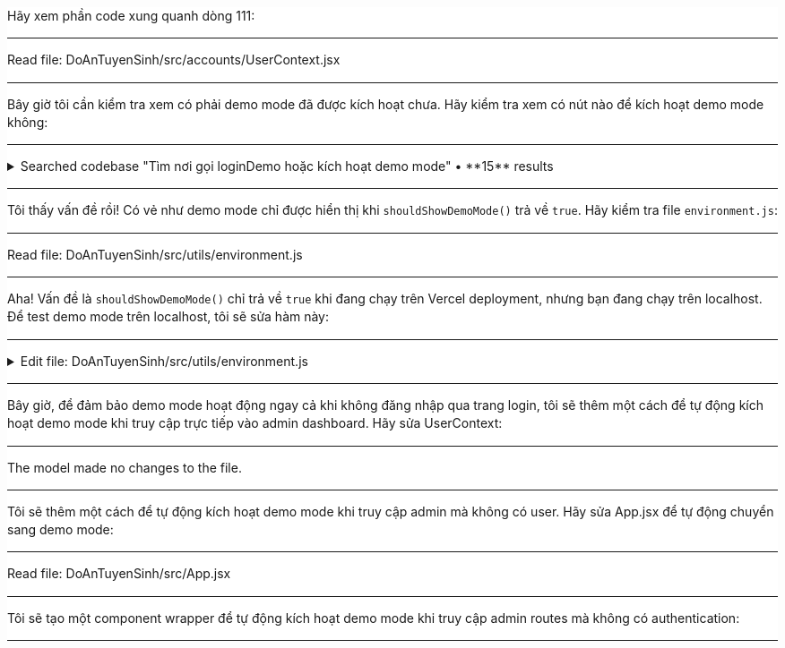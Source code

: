 Hãy xem phần code xung quanh dòng 111:

---

Read file: DoAnTuyenSinh/src/accounts/UserContext.jsx

---

Bây giờ tôi cần kiểm tra xem có phải demo mode đã được kích hoạt chưa. Hãy kiểm tra xem có nút nào để kích hoạt demo mode không:

---

<details><summary>Searched codebase "Tìm nơi gọi loginDemo hoặc kích hoạt demo mode" • **15** results</summary></details>

---

Tôi thấy vấn đề rồi! Có vẻ như demo mode chỉ được hiển thị khi `shouldShowDemoMode()` trả về `true`. Hãy kiểm tra file `environment.js`:

---

Read file: DoAnTuyenSinh/src/utils/environment.js

---

Aha! Vấn đề là `shouldShowDemoMode()` chỉ trả về `true` khi đang chạy trên Vercel deployment, nhưng bạn đang chạy trên localhost. Để test demo mode trên localhost, tôi sẽ sửa hàm này:

---

<details><summary>Edit file: DoAnTuyenSinh/src/utils/environment.js</summary></details>

---

Bây giờ, để đảm bảo demo mode hoạt động ngay cả khi không đăng nhập qua trang login, tôi sẽ thêm một cách để tự động kích hoạt demo mode khi truy cập trực tiếp vào admin dashboard. Hãy sửa UserContext:

---

The model made no changes to the file.

---

Tôi sẽ thêm một cách để tự động kích hoạt demo mode khi truy cập admin mà không có user. Hãy sửa App.jsx để tự động chuyển sang demo mode:

---

Read file: DoAnTuyenSinh/src/App.jsx

---

Tôi sẽ tạo một component wrapper để tự động kích hoạt demo mode khi truy cập admin routes mà không có authentication:

---

